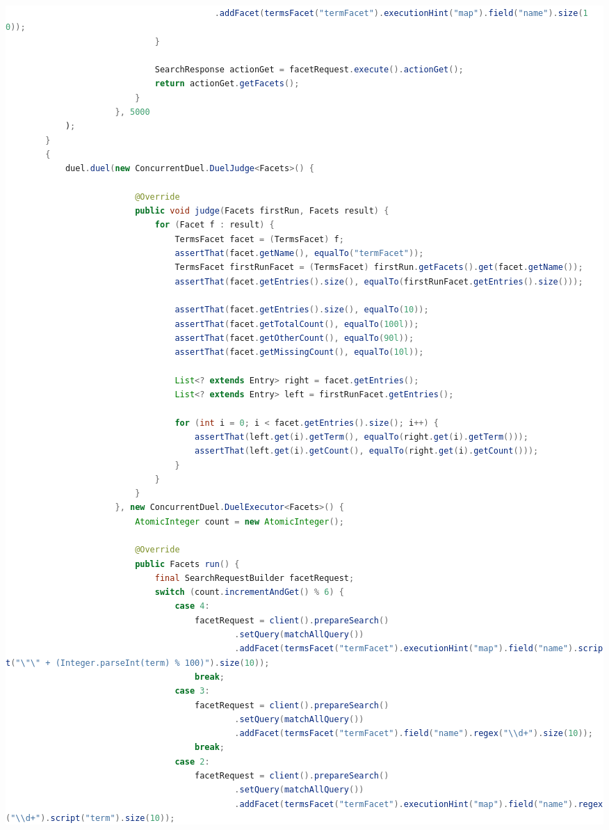 ```java
                                          .addFacet(termsFacet("termFacet").executionHint("map").field("name").size(10));
                              }

                              SearchResponse actionGet = facetRequest.execute().actionGet();
                              return actionGet.getFacets();
                          }
                      }, 5000
            );
        }
        {
            duel.duel(new ConcurrentDuel.DuelJudge<Facets>() {

                          @Override
                          public void judge(Facets firstRun, Facets result) {
                              for (Facet f : result) {
                                  TermsFacet facet = (TermsFacet) f;
                                  assertThat(facet.getName(), equalTo("termFacet"));
                                  TermsFacet firstRunFacet = (TermsFacet) firstRun.getFacets().get(facet.getName());
                                  assertThat(facet.getEntries().size(), equalTo(firstRunFacet.getEntries().size()));

                                  assertThat(facet.getEntries().size(), equalTo(10));
                                  assertThat(facet.getTotalCount(), equalTo(100l));
                                  assertThat(facet.getOtherCount(), equalTo(90l));
                                  assertThat(facet.getMissingCount(), equalTo(10l));

                                  List<? extends Entry> right = facet.getEntries();
                                  List<? extends Entry> left = firstRunFacet.getEntries();

                                  for (int i = 0; i < facet.getEntries().size(); i++) {
                                      assertThat(left.get(i).getTerm(), equalTo(right.get(i).getTerm()));
                                      assertThat(left.get(i).getCount(), equalTo(right.get(i).getCount()));
                                  }
                              }
                          }
                      }, new ConcurrentDuel.DuelExecutor<Facets>() {
                          AtomicInteger count = new AtomicInteger();

                          @Override
                          public Facets run() {
                              final SearchRequestBuilder facetRequest;
                              switch (count.incrementAndGet() % 6) {
                                  case 4:
                                      facetRequest = client().prepareSearch()
                                              .setQuery(matchAllQuery())
                                              .addFacet(termsFacet("termFacet").executionHint("map").field("name").script("\"\" + (Integer.parseInt(term) % 100)").size(10));
                                      break;
                                  case 3:
                                      facetRequest = client().prepareSearch()
                                              .setQuery(matchAllQuery())
                                              .addFacet(termsFacet("termFacet").field("name").regex("\\d+").size(10));
                                      break;
                                  case 2:
                                      facetRequest = client().prepareSearch()
                                              .setQuery(matchAllQuery())
                                              .addFacet(termsFacet("termFacet").executionHint("map").field("name").regex("\\d+").script("term").size(10));
```